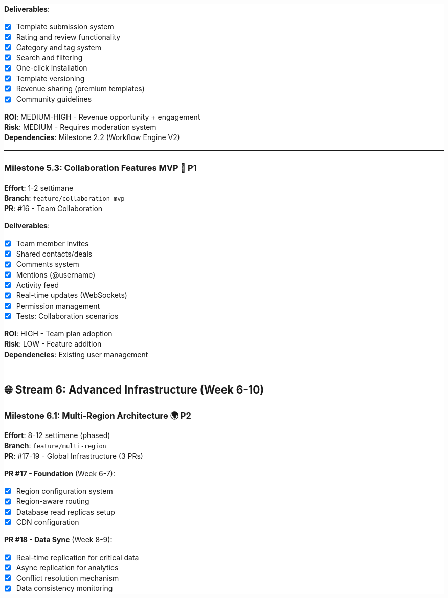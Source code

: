 **Deliverables**:
- [x] Template submission system
- [x] Rating and review functionality
- [x] Category and tag system
- [x] Search and filtering
- [x] One-click installation
- [x] Template versioning
- [x] Revenue sharing (premium templates)
- [x] Community guidelines

**ROI**: MEDIUM-HIGH - Revenue opportunity + engagement  
**Risk**: MEDIUM - Requires moderation system  
**Dependencies**: Milestone 2.2 (Workflow Engine V2)

---

### Milestone 5.3: Collaboration Features MVP 👥 P1
**Effort**: 1-2 settimane  
**Branch**: `feature/collaboration-mvp`  
**PR**: #16 - Team Collaboration

**Deliverables**:
- [x] Team member invites
- [x] Shared contacts/deals
- [x] Comments system
- [x] Mentions (@username)
- [x] Activity feed
- [x] Real-time updates (WebSockets)
- [x] Permission management
- [x] Tests: Collaboration scenarios

**ROI**: HIGH - Team plan adoption  
**Risk**: LOW - Feature addition  
**Dependencies**: Existing user management

---

## 🌐 Stream 6: Advanced Infrastructure (Week 6-10)

### Milestone 6.1: Multi-Region Architecture 🌍 P2
**Effort**: 8-12 settimane (phased)  
**Branch**: `feature/multi-region`  
**PR**: #17-19 - Global Infrastructure (3 PRs)

**PR #17 - Foundation** (Week 6-7):
- [x] Region configuration system
- [x] Region-aware routing
- [x] Database read replicas setup
- [x] CDN configuration

**PR #18 - Data Sync** (Week 8-9):
- [x] Real-time replication for critical data
- [x] Async replication for analytics
- [x] Conflict resolution mechanism
- [x] Data consistency monitoring
